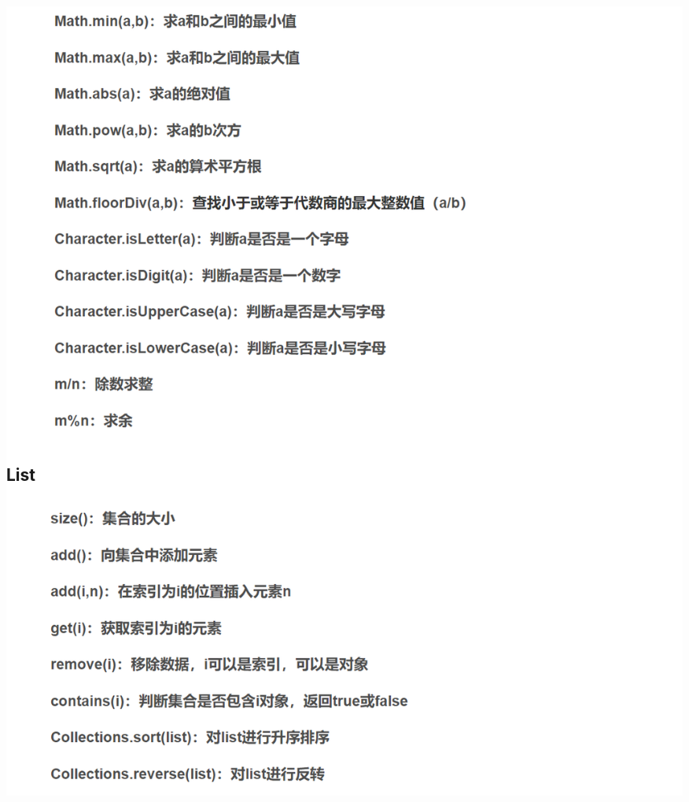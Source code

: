 ![image-20221011142355486](%E7%AC%94%E8%AF%95%E7%BC%96%E7%A8%8B%E9%A2%98.assets/image-20221011142355486.png)

## List

![image-20221011142803144](%E7%AC%94%E8%AF%95%E7%BC%96%E7%A8%8B%E9%A2%98.assets/image-20221011142803144.png)
